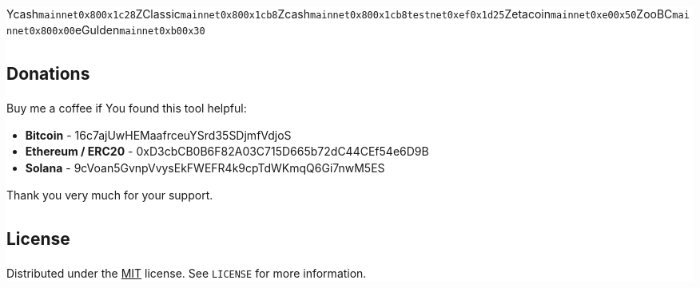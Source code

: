 </td></tr><tr><td align='left' rowspan='1'>Ycash</td><td align='center'><code>mainnet</code></td><td align='center'><code>0x80</code></td><td align='center'><code>0x1c28</code></td></tr><tr><td align='left' rowspan='1'>ZClassic</td><td align='center'><code>mainnet</code></td><td align='center'><code>0x80</code></td><td align='center'><code>0x1cb8</code></td></tr><tr><td align='left' rowspan='2'>Zcash</td><td align='center'><code>mainnet</code></td><td align='center'><code>0x80</code></td><td align='center'><code>0x1cb8</code></td></tr><tr><td align='center'><code>testnet</code></td><td align='center'><code>0xef</code></td><td align='center'><code>0x1d25</code></td></tr><tr><td align='left' rowspan='1'>Zetacoin</td><td align='center'><code>mainnet</code></td><td align='center'><code>0xe0</code></td><td align='center'><code>0x50</code></td></tr><tr><td align='left' rowspan='1'>ZooBC</td><td align='center'><code>mainnet</code></td><td align='center'><code>0x80</code></td><td align='center'><code>0x00</code></td></tr><tr><td align='left' rowspan='1'>eGulden</td><td align='center'><code>mainnet</code></td><td align='center'><code>0xb0</code></td><td align='center'><code>0x30</code></td></tr></tbody></table>

## Donations

Buy me a coffee if You found this tool helpful:

- **Bitcoin** - 16c7ajUwHEMaafrceuYSrd35SDjmfVdjoS
- **Ethereum / ERC20** - 0xD3cbCB0B6F82A03C715D665b72dC44CEf54e6D9B
- **Solana** - 9cVoan5GvnpVvysEkFWEFR4k9cpTdWKmqQ6Gi7nwM5ES

Thank you very much for your support.

## License

Distributed under the [MIT](https://github.com/talonlab/python-bip38/blob/master/LICENSE) license. See ``LICENSE`` for more information.
